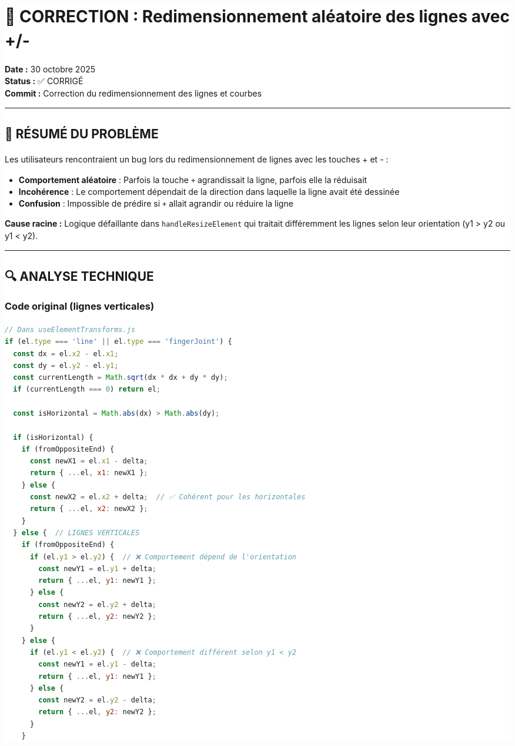 # 🔧 CORRECTION : Redimensionnement aléatoire des lignes avec +/-

**Date :** 30 octobre 2025  
**Status :** ✅ CORRIGÉ  
**Commit :** Correction du redimensionnement des lignes et courbes

---

## 📌 RÉSUMÉ DU PROBLÈME

Les utilisateurs rencontraient un bug lors du redimensionnement de lignes avec les touches + et - :
- **Comportement aléatoire** : Parfois la touche `+` agrandissait la ligne, parfois elle la réduisait
- **Incohérence** : Le comportement dépendait de la direction dans laquelle la ligne avait été dessinée
- **Confusion** : Impossible de prédire si `+` allait agrandir ou réduire la ligne

**Cause racine :** Logique défaillante dans `handleResizeElement` qui traitait différemment les lignes selon leur orientation (y1 > y2 ou y1 < y2).

---

## 🔍 ANALYSE TECHNIQUE

### **Code original (lignes verticales)**

```javascript
// Dans useElementTransforms.js
if (el.type === 'line' || el.type === 'fingerJoint') {
  const dx = el.x2 - el.x1;
  const dy = el.y2 - el.y1;
  const currentLength = Math.sqrt(dx * dx + dy * dy);
  if (currentLength === 0) return el;
  
  const isHorizontal = Math.abs(dx) > Math.abs(dy);
  
  if (isHorizontal) {
    if (fromOppositeEnd) {
      const newX1 = el.x1 - delta;
      return { ...el, x1: newX1 };
    } else {
      const newX2 = el.x2 + delta;  // ✅ Cohérent pour les horizontales
      return { ...el, x2: newX2 };
    }
  } else {  // LIGNES VERTICALES
    if (fromOppositeEnd) {
      if (el.y1 > el.y2) {  // ❌ Comportement dépend de l'orientation
        const newY1 = el.y1 + delta;
        return { ...el, y1: newY1 };
      } else {
        const newY2 = el.y2 + delta;
        return { ...el, y2: newY2 };
      }
    } else {
      if (el.y1 < el.y2) {  // ❌ Comportement différent selon y1 < y2
        const newY1 = el.y1 - delta;
        return { ...el, y1: newY1 };
      } else {
        const newY2 = el.y2 - delta;
        return { ...el, y2: newY2 };
      }
    }
```